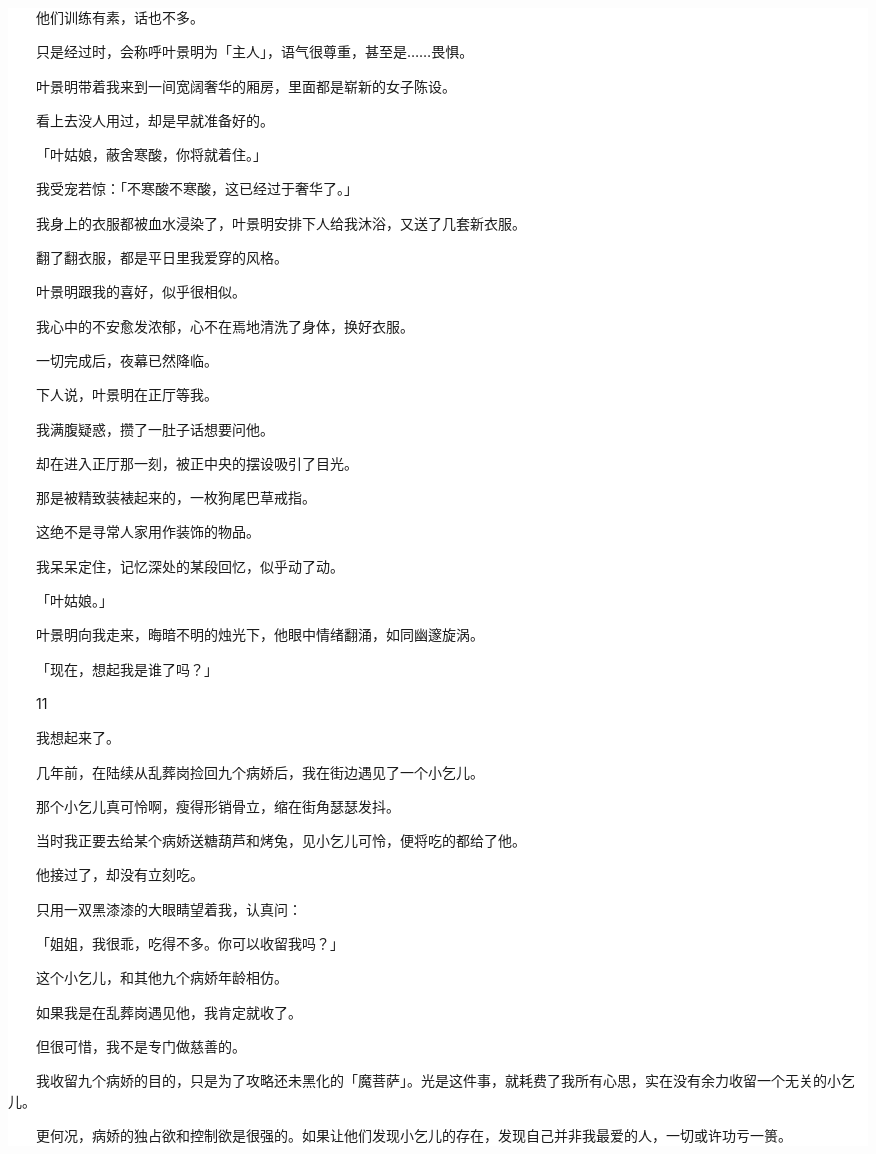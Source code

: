 &emsp;&emsp;他们训练有素，话也不多。  
  
&emsp;&emsp;只是经过时，会称呼叶景明为「主人」，语气很尊重，甚至是……畏惧。  
  
&emsp;&emsp;叶景明带着我来到一间宽阔奢华的厢房，里面都是崭新的女子陈设。  
  
&emsp;&emsp;看上去没人用过，却是早就准备好的。  
  
&emsp;&emsp;「叶姑娘，蔽舍寒酸，你将就着住。」  
  
&emsp;&emsp;我受宠若惊：「不寒酸不寒酸，这已经过于奢华了。」  
  
&emsp;&emsp;我身上的衣服都被血水浸染了，叶景明安排下人给我沐浴，又送了几套新衣服。  
  
&emsp;&emsp;翻了翻衣服，都是平日里我爱穿的风格。  
  
&emsp;&emsp;叶景明跟我的喜好，似乎很相似。  
  
&emsp;&emsp;我心中的不安愈发浓郁，心不在焉地清洗了身体，换好衣服。  
  
&emsp;&emsp;一切完成后，夜幕已然降临。  
  
&emsp;&emsp;下人说，叶景明在正厅等我。  
  
&emsp;&emsp;我满腹疑惑，攒了一肚子话想要问他。  
  
&emsp;&emsp;却在进入正厅那一刻，被正中央的摆设吸引了目光。  
  
&emsp;&emsp;那是被精致装裱起来的，一枚狗尾巴草戒指。  
  
&emsp;&emsp;这绝不是寻常人家用作装饰的物品。  
  
&emsp;&emsp;我呆呆定住，记忆深处的某段回忆，似乎动了动。  
  
&emsp;&emsp;「叶姑娘。」  
  
&emsp;&emsp;叶景明向我走来，晦暗不明的烛光下，他眼中情绪翻涌，如同幽邃旋涡。  
  
&emsp;&emsp;「现在，想起我是谁了吗？」  
  
&emsp;&emsp;11  
  
&emsp;&emsp;我想起来了。  
  
&emsp;&emsp;几年前，在陆续从乱葬岗捡回九个病娇后，我在街边遇见了一个小乞儿。  
  
&emsp;&emsp;那个小乞儿真可怜啊，瘦得形销骨立，缩在街角瑟瑟发抖。  
  
&emsp;&emsp;当时我正要去给某个病娇送糖葫芦和烤兔，见小乞儿可怜，便将吃的都给了他。  
  
&emsp;&emsp;他接过了，却没有立刻吃。  
  
&emsp;&emsp;只用一双黑漆漆的大眼睛望着我，认真问：  
  
&emsp;&emsp;「姐姐，我很乖，吃得不多。你可以收留我吗？」  
  
&emsp;&emsp;这个小乞儿，和其他九个病娇年龄相仿。  
  
&emsp;&emsp;如果我是在乱葬岗遇见他，我肯定就收了。  
  
&emsp;&emsp;但很可惜，我不是专门做慈善的。  
  
&emsp;&emsp;我收留九个病娇的目的，只是为了攻略还未黑化的「魔菩萨」。光是这件事，就耗费了我所有心思，实在没有余力收留一个无关的小乞儿。  
  
&emsp;&emsp;更何况，病娇的独占欲和控制欲是很强的。如果让他们发现小乞儿的存在，发现自己并非我最爱的人，一切或许功亏一篑。  
  